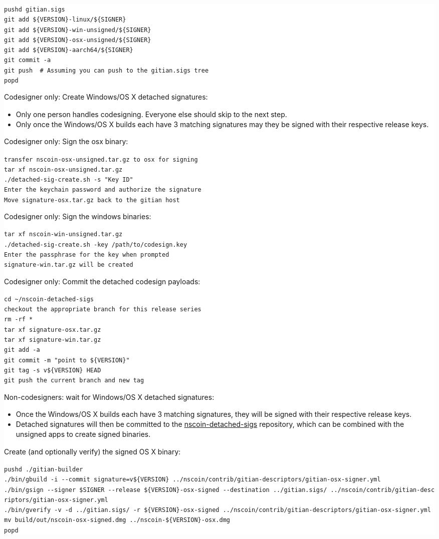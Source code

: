     pushd gitian.sigs
    git add ${VERSION}-linux/${SIGNER}
    git add ${VERSION}-win-unsigned/${SIGNER}
    git add ${VERSION}-osx-unsigned/${SIGNER}
    git add ${VERSION}-aarch64/${SIGNER}
    git commit -a
    git push  # Assuming you can push to the gitian.sigs tree
    popd

Codesigner only: Create Windows/OS X detached signatures:
- Only one person handles codesigning. Everyone else should skip to the next step.
- Only once the Windows/OS X builds each have 3 matching signatures may they be signed with their respective release keys.

Codesigner only: Sign the osx binary:

    transfer nscoin-osx-unsigned.tar.gz to osx for signing
    tar xf nscoin-osx-unsigned.tar.gz
    ./detached-sig-create.sh -s "Key ID"
    Enter the keychain password and authorize the signature
    Move signature-osx.tar.gz back to the gitian host

Codesigner only: Sign the windows binaries:

    tar xf nscoin-win-unsigned.tar.gz
    ./detached-sig-create.sh -key /path/to/codesign.key
    Enter the passphrase for the key when prompted
    signature-win.tar.gz will be created

Codesigner only: Commit the detached codesign payloads:

    cd ~/nscoin-detached-sigs
    checkout the appropriate branch for this release series
    rm -rf *
    tar xf signature-osx.tar.gz
    tar xf signature-win.tar.gz
    git add -a
    git commit -m "point to ${VERSION}"
    git tag -s v${VERSION} HEAD
    git push the current branch and new tag

Non-codesigners: wait for Windows/OS X detached signatures:

- Once the Windows/OS X builds each have 3 matching signatures, they will be signed with their respective release keys.
- Detached signatures will then be committed to the [nscoin-detached-sigs](https://github.com/PIVX-Project/nscoin-detached-sigs) repository, which can be combined with the unsigned apps to create signed binaries.

Create (and optionally verify) the signed OS X binary:

    pushd ./gitian-builder
    ./bin/gbuild -i --commit signature=v${VERSION} ../nscoin/contrib/gitian-descriptors/gitian-osx-signer.yml
    ./bin/gsign --signer $SIGNER --release ${VERSION}-osx-signed --destination ../gitian.sigs/ ../nscoin/contrib/gitian-descriptors/gitian-osx-signer.yml
    ./bin/gverify -v -d ../gitian.sigs/ -r ${VERSION}-osx-signed ../nscoin/contrib/gitian-descriptors/gitian-osx-signer.yml
    mv build/out/nscoin-osx-signed.dmg ../nscoin-${VERSION}-osx.dmg
    popd
